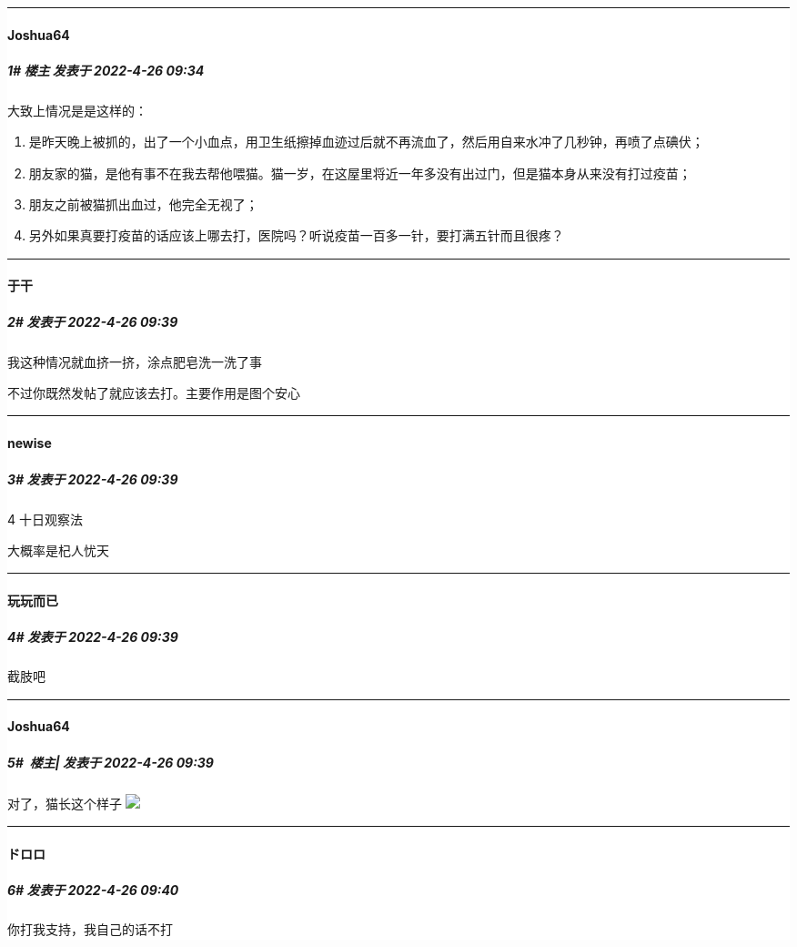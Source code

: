 

*****

####  Joshua64  
##### 1#       楼主       发表于 2022-4-26 09:34

大致上情况是是这样的：

1. 是昨天晚上被抓的，出了一个小血点，用卫生纸擦掉血迹过后就不再流血了，然后用自来水冲了几秒钟，再喷了点碘伏；

2. 朋友家的猫，是他有事不在我去帮他喂猫。猫一岁，在这屋里将近一年多没有出过门，但是猫本身从来没有打过疫苗；

3. 朋友之前被猫抓出血过，他完全无视了；

4. 另外如果真要打疫苗的话应该上哪去打，医院吗？听说疫苗一百多一针，要打满五针而且很疼？

*****

####  于干  
##### 2#       发表于 2022-4-26 09:39

我这种情况就血挤一挤，涂点肥皂洗一洗了事

不过你既然发帖了就应该去打。主要作用是图个安心

*****

####  newise  
##### 3#       发表于 2022-4-26 09:39

4 十日观察法

大概率是杞人忧天

*****

####  玩玩而已  
##### 4#       发表于 2022-4-26 09:39

截肢吧

*****

####  Joshua64  
##### 5#         楼主| 发表于 2022-4-26 09:39

对了，猫长这个样子
<img src="https://p.sda1.dev/5/e7e57ea3419fd229a0ea3f501267e3c4/CMP_20220426093907190.jpg" referrerpolicy="no-referrer">

*****

####  ドロロ  
##### 6#       发表于 2022-4-26 09:40

你打我支持，我自己的话不打
